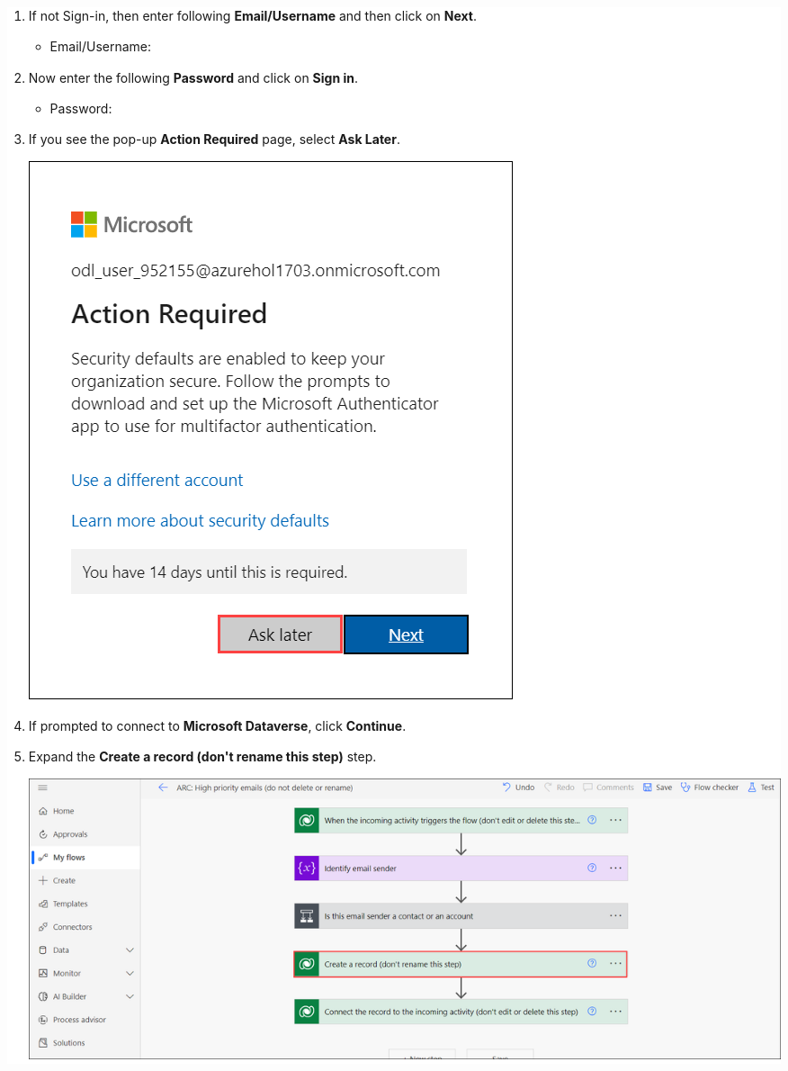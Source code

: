 1. If not Sign-in, then enter following **Email/Username** and then click on **Next**. 
   * Email/Username: <inject key="AzureAdUserEmail"></inject>
   
   
1. Now enter the following **Password** and click on **Sign in**.
   * Password: <inject key="AzureAdUserPassword"></inject>
  
  
1. If you see the pop-up **Action Required** page, select **Ask Later**.

    ![](../images/asklater.png)
    
1. If prompted to connect to **Microsoft Dataverse**, click **Continue**.

1. Expand the **Create a record (don't rename this step)** step.

    ![](../images/creationrules4.png)
